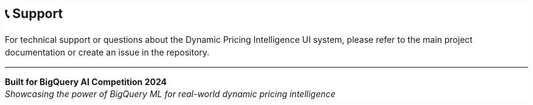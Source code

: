 ## 📞 Support

For technical support or questions about the Dynamic Pricing Intelligence UI system, please refer to the main project documentation or create an issue in the repository.

---

**Built for BigQuery AI Competition 2024**  
*Showcasing the power of BigQuery ML for real-world dynamic pricing intelligence*
